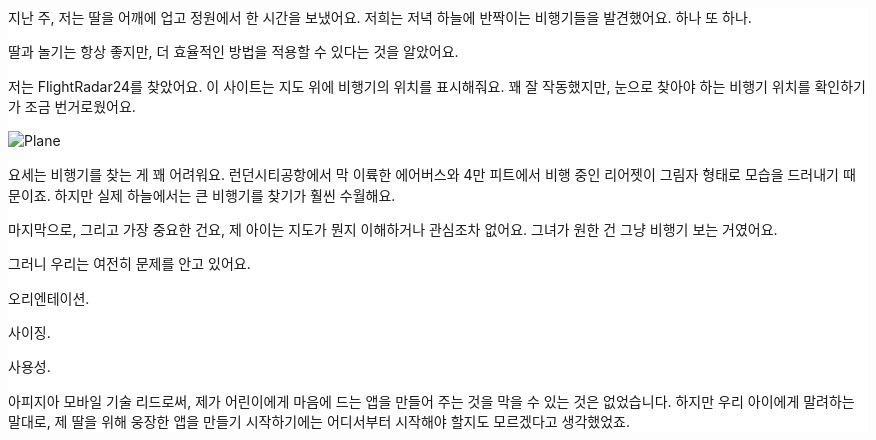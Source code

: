 지난 주, 저는 딸을 어깨에 업고 정원에서 한 시간을 보냈어요. 저희는 저녁 하늘에 반짝이는 비행기들을 발견했어요. 하나 또 하나.

딸과 놀기는 항상 좋지만, 더 효율적인 방법을 적용할 수 있다는 것을 알았어요.

저는 FlightRadar24를 찾았어요. 이 사이트는 지도 위에 비행기의 위치를 표시해줘요. 꽤 잘 작동했지만, 눈으로 찾아야 하는 비행기 위치를 확인하기가 조금 번거로웠어요.



<ins class="adsbygoogle"
     style="display:block"
     data-ad-client="ca-pub-4877378276818686"
     data-ad-slot="1107185301"
     data-ad-format="auto"
     data-full-width-responsive="true"></ins>

<script>
     (adsbygoogle = window.adsbygoogle || []).push({});
</script>

![Plane](/assets/img/2024-07-13-MyToddlerLovesPlanesSoIBuiltHerARadar_1.png)

요세는 비행기를 찾는 게 꽤 어려워요. 런던시티공항에서 막 이륙한 에어버스와 4만 피트에서 비행 중인 리어젯이 그림자 형태로 모습을 드러내기 때문이죠. 하지만 실제 하늘에서는 큰 비행기를 찾기가 훨씬 수월해요.

마지막으로, 그리고 가장 중요한 건요, 제 아이는 지도가 뭔지 이해하거나 관심조차 없어요. 그녀가 원한 건 그냥 비행기 보는 거였어요.

그러니 우리는 여전히 문제를 안고 있어요.



<ins class="adsbygoogle"
     style="display:block"
     data-ad-client="ca-pub-4877378276818686"
     data-ad-slot="1107185301"
     data-ad-format="auto"
     data-full-width-responsive="true"></ins>

<script>
     (adsbygoogle = window.adsbygoogle || []).push({});
</script>

오리엔테이션.

사이징.

사용성.

아피지아 모바일 기술 리드로써, 제가 어린이에게 마음에 드는 앱을 만들어 주는 것을 막을 수 있는 것은 없었습니다. 하지만 우리 아이에게 말려하는 말대로, 제 딸을 위해 웅장한 앱을 만들기 시작하기에는 어디서부터 시작해야 할지도 모르겠다고 생각했었죠.



<ins class="adsbygoogle"
     style="display:block"
     data-ad-client="ca-pub-4877378276818686"
     data-ad-slot="1107185301"
     data-ad-format="auto"
     data-full-width-responsive="true"></ins>

<script>
     (adsbygoogle = window.adsbygoogle || []).push({});
</script>
